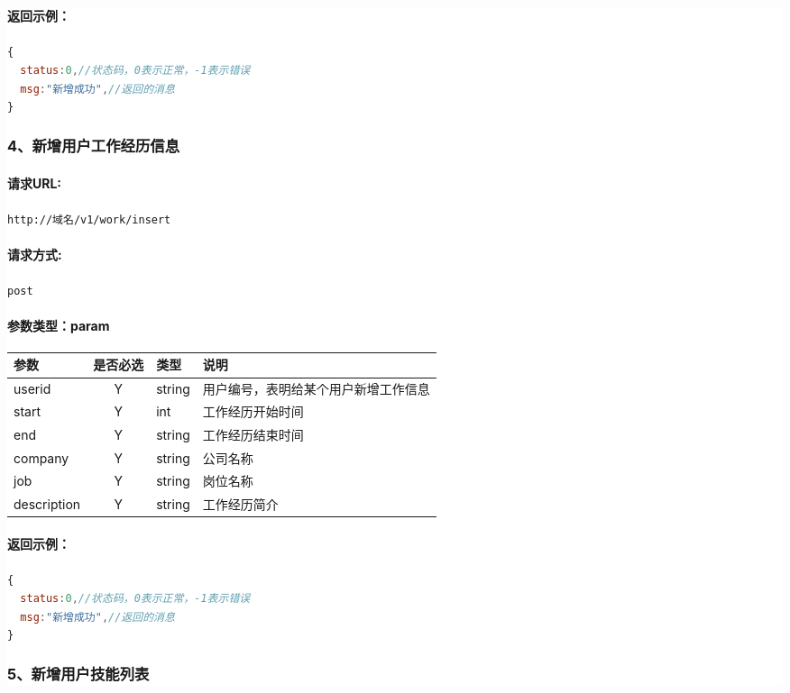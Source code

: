#### 返回示例：

```javascript
{
  status:0,//状态码，0表示正常，-1表示错误
  msg:"新增成功",//返回的消息
}
```











### 4、新增用户工作经历信息

#### 请求URL:  

```
http://域名/v1/work/insert
```

#### 请求方式: 

```
post
```

#### 参数类型：param

| 参数        | 是否必选 | 类型   | 说明                                 |
| :---------- | :------: | :----- | :----------------------------------- |
| userid      |    Y     | string | 用户编号，表明给某个用户新增工作信息 |
| start       |    Y     | int    | 工作经历开始时间                     |
| end         |    Y     | string | 工作经历结束时间                     |
| company     |    Y     | string | 公司名称                             |
| job         |    Y     | string | 岗位名称                             |
| description |    Y     | string | 工作经历简介                         |

#### 返回示例：

```javascript
{
  status:0,//状态码，0表示正常，-1表示错误
  msg:"新增成功",//返回的消息
}
```



### 5、新增用户技能列表
